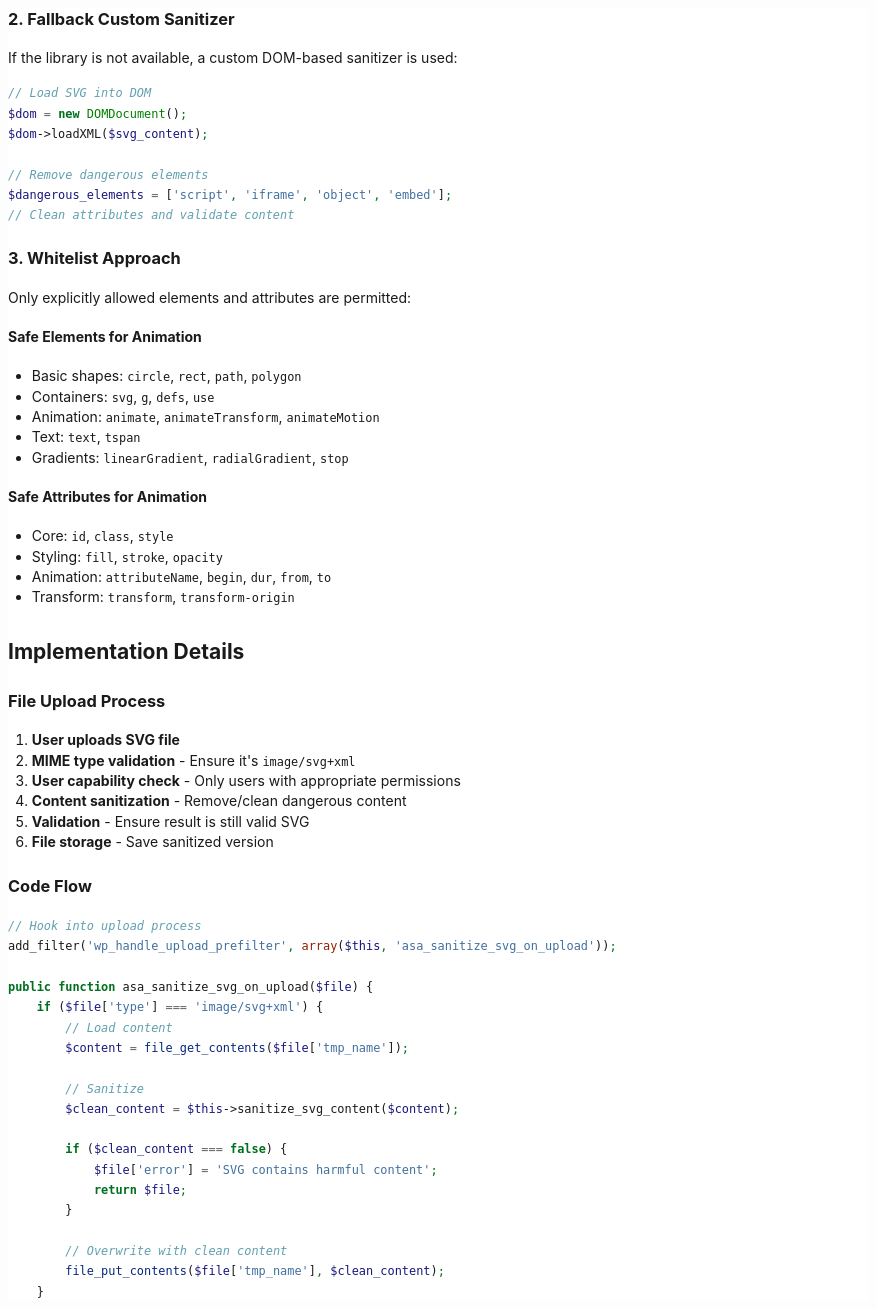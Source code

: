 ### 2. Fallback Custom Sanitizer

If the library is not available, a custom DOM-based sanitizer is used:

```php
// Load SVG into DOM
$dom = new DOMDocument();
$dom->loadXML($svg_content);

// Remove dangerous elements
$dangerous_elements = ['script', 'iframe', 'object', 'embed'];
// Clean attributes and validate content
```

### 3. Whitelist Approach

Only explicitly allowed elements and attributes are permitted:

#### Safe Elements for Animation
- Basic shapes: `circle`, `rect`, `path`, `polygon`
- Containers: `svg`, `g`, `defs`, `use`
- Animation: `animate`, `animateTransform`, `animateMotion`
- Text: `text`, `tspan`
- Gradients: `linearGradient`, `radialGradient`, `stop`

#### Safe Attributes for Animation
- Core: `id`, `class`, `style`
- Styling: `fill`, `stroke`, `opacity`
- Animation: `attributeName`, `begin`, `dur`, `from`, `to`
- Transform: `transform`, `transform-origin`

## Implementation Details

### File Upload Process

1. **User uploads SVG file**
2. **MIME type validation** - Ensure it's `image/svg+xml`
3. **User capability check** - Only users with appropriate permissions
4. **Content sanitization** - Remove/clean dangerous content
5. **Validation** - Ensure result is still valid SVG
6. **File storage** - Save sanitized version

### Code Flow

```php
// Hook into upload process
add_filter('wp_handle_upload_prefilter', array($this, 'asa_sanitize_svg_on_upload'));

public function asa_sanitize_svg_on_upload($file) {
    if ($file['type'] === 'image/svg+xml') {
        // Load content
        $content = file_get_contents($file['tmp_name']);
        
        // Sanitize
        $clean_content = $this->sanitize_svg_content($content);
        
        if ($clean_content === false) {
            $file['error'] = 'SVG contains harmful content';
            return $file;
        }
        
        // Overwrite with clean content
        file_put_contents($file['tmp_name'], $clean_content);
    }
```